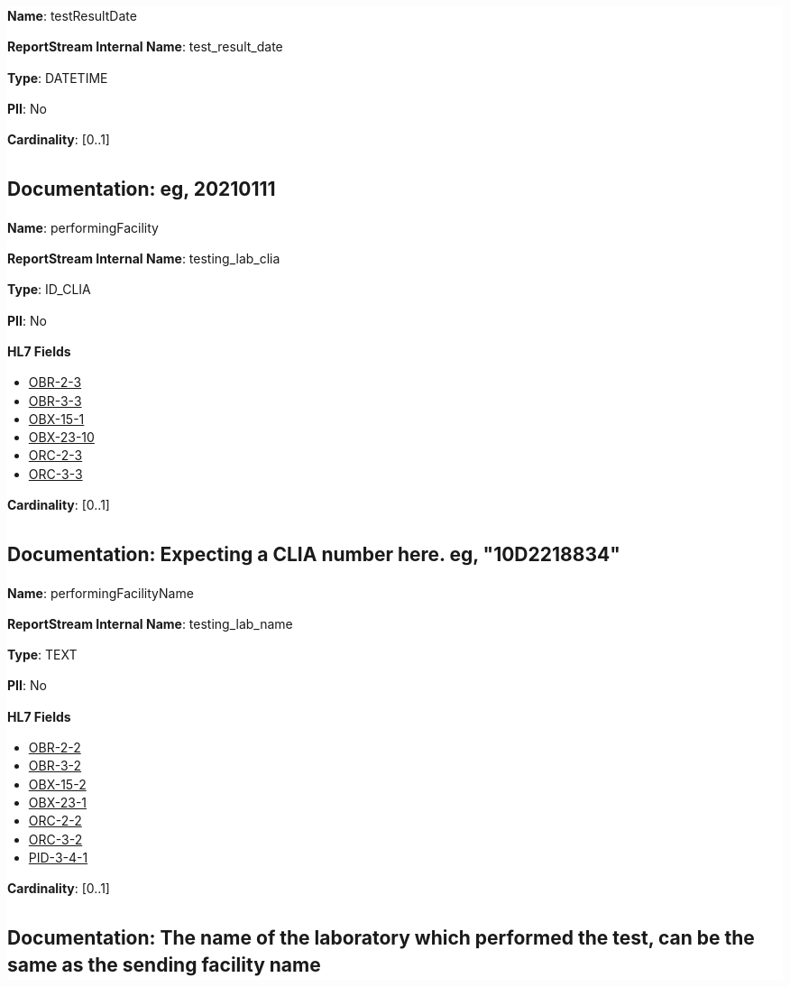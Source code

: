 **Name**: testResultDate

**ReportStream Internal Name**: test_result_date

**Type**: DATETIME

**PII**: No

**Cardinality**: [0..1]

**Documentation**:
eg, 20210111
---

**Name**: performingFacility

**ReportStream Internal Name**: testing_lab_clia

**Type**: ID_CLIA

**PII**: No

**HL7 Fields**

- [OBR-2-3](https://hl7-definition.caristix.com/v2/HL7v2.5.1/Fields/OBR.2.3)
- [OBR-3-3](https://hl7-definition.caristix.com/v2/HL7v2.5.1/Fields/OBR.3.3)
- [OBX-15-1](https://hl7-definition.caristix.com/v2/HL7v2.5.1/Fields/OBX.15.1)
- [OBX-23-10](https://hl7-definition.caristix.com/v2/HL7v2.5.1/Fields/OBX.23.10)
- [ORC-2-3](https://hl7-definition.caristix.com/v2/HL7v2.5.1/Fields/ORC.2.3)
- [ORC-3-3](https://hl7-definition.caristix.com/v2/HL7v2.5.1/Fields/ORC.3.3)

**Cardinality**: [0..1]

**Documentation**:
Expecting a CLIA number here.  eg, "10D2218834"
---

**Name**: performingFacilityName

**ReportStream Internal Name**: testing_lab_name

**Type**: TEXT

**PII**: No

**HL7 Fields**

- [OBR-2-2](https://hl7-definition.caristix.com/v2/HL7v2.5.1/Fields/OBR.2.2)
- [OBR-3-2](https://hl7-definition.caristix.com/v2/HL7v2.5.1/Fields/OBR.3.2)
- [OBX-15-2](https://hl7-definition.caristix.com/v2/HL7v2.5.1/Fields/OBX.15.2)
- [OBX-23-1](https://hl7-definition.caristix.com/v2/HL7v2.5.1/Fields/OBX.23.1)
- [ORC-2-2](https://hl7-definition.caristix.com/v2/HL7v2.5.1/Fields/ORC.2.2)
- [ORC-3-2](https://hl7-definition.caristix.com/v2/HL7v2.5.1/Fields/ORC.3.2)
- [PID-3-4-1](https://hl7-definition.caristix.com/v2/HL7v2.5.1/Fields/PID.3.4.1)

**Cardinality**: [0..1]

**Documentation**:
The name of the laboratory which performed the test, can be the same as the sending facility name
---
